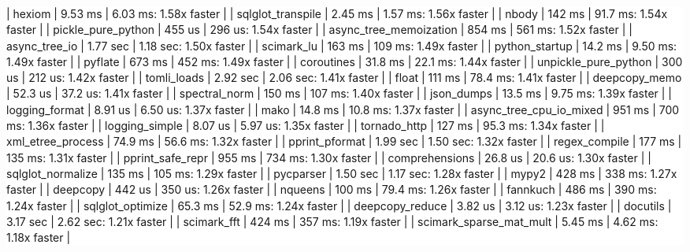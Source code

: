 | hexiom                   | 9.53 ms                                                | 6.03 ms: 1.58x faster                                                 |
| sqlglot_transpile        | 2.45 ms                                                | 1.57 ms: 1.56x faster                                                 |
| nbody                    | 142 ms                                                 | 91.7 ms: 1.54x faster                                                 |
| pickle_pure_python       | 455 us                                                 | 296 us: 1.54x faster                                                  |
| async_tree_memoization   | 854 ms                                                 | 561 ms: 1.52x faster                                                  |
| async_tree_io            | 1.77 sec                                               | 1.18 sec: 1.50x faster                                                |
| scimark_lu               | 163 ms                                                 | 109 ms: 1.49x faster                                                  |
| python_startup           | 14.2 ms                                                | 9.50 ms: 1.49x faster                                                 |
| pyflate                  | 673 ms                                                 | 452 ms: 1.49x faster                                                  |
| coroutines               | 31.8 ms                                                | 22.1 ms: 1.44x faster                                                 |
| unpickle_pure_python     | 300 us                                                 | 212 us: 1.42x faster                                                  |
| tomli_loads              | 2.92 sec                                               | 2.06 sec: 1.41x faster                                                |
| float                    | 111 ms                                                 | 78.4 ms: 1.41x faster                                                 |
| deepcopy_memo            | 52.3 us                                                | 37.2 us: 1.41x faster                                                 |
| spectral_norm            | 150 ms                                                 | 107 ms: 1.40x faster                                                  |
| json_dumps               | 13.5 ms                                                | 9.75 ms: 1.39x faster                                                 |
| logging_format           | 8.91 us                                                | 6.50 us: 1.37x faster                                                 |
| mako                     | 14.8 ms                                                | 10.8 ms: 1.37x faster                                                 |
| async_tree_cpu_io_mixed  | 951 ms                                                 | 700 ms: 1.36x faster                                                  |
| logging_simple           | 8.07 us                                                | 5.97 us: 1.35x faster                                                 |
| tornado_http             | 127 ms                                                 | 95.3 ms: 1.34x faster                                                 |
| xml_etree_process        | 74.9 ms                                                | 56.6 ms: 1.32x faster                                                 |
| pprint_pformat           | 1.99 sec                                               | 1.50 sec: 1.32x faster                                                |
| regex_compile            | 177 ms                                                 | 135 ms: 1.31x faster                                                  |
| pprint_safe_repr         | 955 ms                                                 | 734 ms: 1.30x faster                                                  |
| comprehensions           | 26.8 us                                                | 20.6 us: 1.30x faster                                                 |
| sqlglot_normalize        | 135 ms                                                 | 105 ms: 1.29x faster                                                  |
| pycparser                | 1.50 sec                                               | 1.17 sec: 1.28x faster                                                |
| mypy2                    | 428 ms                                                 | 338 ms: 1.27x faster                                                  |
| deepcopy                 | 442 us                                                 | 350 us: 1.26x faster                                                  |
| nqueens                  | 100 ms                                                 | 79.4 ms: 1.26x faster                                                 |
| fannkuch                 | 486 ms                                                 | 390 ms: 1.24x faster                                                  |
| sqlglot_optimize         | 65.3 ms                                                | 52.9 ms: 1.24x faster                                                 |
| deepcopy_reduce          | 3.82 us                                                | 3.12 us: 1.23x faster                                                 |
| docutils                 | 3.17 sec                                               | 2.62 sec: 1.21x faster                                                |
| scimark_fft              | 424 ms                                                 | 357 ms: 1.19x faster                                                  |
| scimark_sparse_mat_mult  | 5.45 ms                                                | 4.62 ms: 1.18x faster                                                 |
